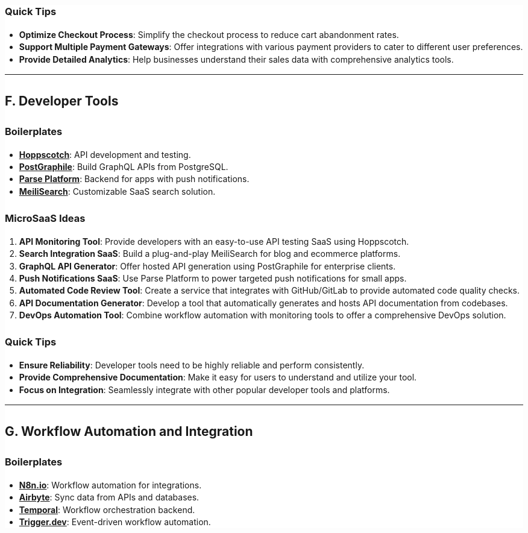 ### Quick Tips  
- **Optimize Checkout Process**: Simplify the checkout process to reduce cart abandonment rates.
- **Support Multiple Payment Gateways**: Offer integrations with various payment providers to cater to different user preferences.
- **Provide Detailed Analytics**: Help businesses understand their sales data with comprehensive analytics tools.

---

## **F. Developer Tools**  

### Boilerplates  
- **[Hoppscotch](https://github.com/hoppscotch/hoppscotch)**: API development and testing.  
- **[PostGraphile](https://github.com/graphile/postgraphile)**: Build GraphQL APIs from PostgreSQL.  
- **[Parse Platform](https://github.com/parse-community/parse-server)**: Backend for apps with push notifications.  
- **[MeiliSearch](https://github.com/meilisearch/meilisearch)**: Customizable SaaS search solution.  

### MicroSaaS Ideas  
1. **API Monitoring Tool**: Provide developers with an easy-to-use API testing SaaS using Hoppscotch.  
2. **Search Integration SaaS**: Build a plug-and-play MeiliSearch for blog and ecommerce platforms.  
3. **GraphQL API Generator**: Offer hosted API generation using PostGraphile for enterprise clients.  
4. **Push Notifications SaaS**: Use Parse Platform to power targeted push notifications for small apps.  
5. **Automated Code Review Tool**: Create a service that integrates with GitHub/GitLab to provide automated code quality checks.  
6. **API Documentation Generator**: Develop a tool that automatically generates and hosts API documentation from codebases.  
7. **DevOps Automation Tool**: Combine workflow automation with monitoring tools to offer a comprehensive DevOps solution.  

### Quick Tips  
- **Ensure Reliability**: Developer tools need to be highly reliable and perform consistently.
- **Provide Comprehensive Documentation**: Make it easy for users to understand and utilize your tool.
- **Focus on Integration**: Seamlessly integrate with other popular developer tools and platforms.

---

## **G. Workflow Automation and Integration**  

### Boilerplates  
- **[N8n.io](https://github.com/n8n-io/n8n)**: Workflow automation for integrations.  
- **[Airbyte](https://github.com/airbytehq/airbyte)**: Sync data from APIs and databases.  
- **[Temporal](https://github.com/temporalio/sdk-node)**: Workflow orchestration backend.  
- **[Trigger.dev](https://github.com/triggerdotdev/trigger.dev)**: Event-driven workflow automation.  
